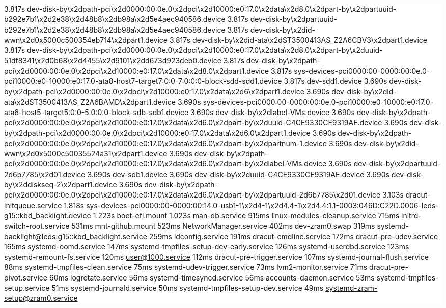3.817s dev-disk-by\x2dpath-pci\x2d0000:00:0e.0\x2dpci\x2d10000:e0:17.0\x2data\x2d8.0\x2dpart-by\x2dpartuuid-b292e7b1\x2d2e38\x2d48b8\x2db98a\x2d5e4aec940586.device
3.817s dev-disk-by\x2dpartuuid-b292e7b1\x2d2e38\x2d48b8\x2db98a\x2d5e4aec940586.device
3.817s dev-disk-by\x2did-wwn\x2d0x5000c500354eb714\x2dpart1.device
3.817s dev-disk-by\x2did-ata\x2dST3500413AS_Z2A6CBV3\x2dpart1.device
3.817s dev-disk-by\x2dpath-pci\x2d0000:00:0e.0\x2dpci\x2d10000:e0:17.0\x2data\x2d8.0\x2dpart-by\x2duuid-51df8341\x2d0b68\x2d4455\x2d9101\x2dd673d923deb0.device
3.817s dev-disk-by\x2dpath-pci\x2d0000:00:0e.0\x2dpci\x2d10000:e0:17.0\x2data\x2d8.0\x2dpart1.device
3.817s sys-devices-pci0000:00-0000:00:0e.0-pci10000:e0-10000:e0:17.0-ata8-host7-target7:0:0-7:0:0:0-block-sdd-sdd1.device
3.817s dev-sdd1.device
3.690s dev-disk-by\x2dpath-pci\x2d0000:00:0e.0\x2dpci\x2d10000:e0:17.0\x2data\x2d6\x2dpart1.device
3.690s dev-disk-by\x2did-ata\x2dST3500413AS_Z2A6BAMD\x2dpart1.device
3.690s sys-devices-pci0000:00-0000:00:0e.0-pci10000:e0-10000:e0:17.0-ata6-host5-target5:0:0-5:0:0:0-block-sdb-sdb1.device
3.690s dev-disk-by\x2dlabel-VMs.device
3.690s dev-disk-by\x2dpath-pci\x2d0000:00:0e.0\x2dpci\x2d10000:e0:17.0\x2data\x2d6.0\x2dpart-by\x2duuid-C4CE9330CE9319AE.device
3.690s dev-disk-by\x2dpath-pci\x2d0000:00:0e.0\x2dpci\x2d10000:e0:17.0\x2data\x2d6.0\x2dpart1.device
3.690s dev-disk-by\x2dpath-pci\x2d0000:00:0e.0\x2dpci\x2d10000:e0:17.0\x2data\x2d6.0\x2dpart-by\x2dpartnum-1.device
3.690s dev-disk-by\x2did-wwn\x2d0x5000c50035524a31\x2dpart1.device
3.690s dev-disk-by\x2dpath-pci\x2d0000:00:0e.0\x2dpci\x2d10000:e0:17.0\x2data\x2d6.0\x2dpart-by\x2dlabel-VMs.device
3.690s dev-disk-by\x2dpartuuid-2d6b7785\x2d01.device
3.690s dev-sdb1.device
3.690s dev-disk-by\x2duuid-C4CE9330CE9319AE.device
3.690s dev-disk-by\x2ddiskseq-2\x2dpart1.device
3.690s dev-disk-by\x2dpath-pci\x2d0000:00:0e.0\x2dpci\x2d10000:e0:17.0\x2data\x2d6.0\x2dpart-by\x2dpartuuid-2d6b7785\x2d01.device
3.103s dracut-initqueue.service
1.818s sys-devices-pci0000:00-0000:00:14.0-usb1-1\x2d4-1\x2d4.4-1\x2d4.4:1.1-0003:046D:C22D.0006-leds-g15::kbd_backlight.device
1.223s boot-efi.mount
1.023s man-db.service
 915ms linux-modules-cleanup.service
 715ms initrd-switch-root.service
 531ms mnt-github.mount
 523ms NetworkManager.service
 402ms dev-zram0.swap
 319ms systemd-backlight@leds:g15::kbd_backlight.service
 259ms ldconfig.service
 191ms dracut-cmdline.service
 172ms dracut-pre-udev.service
 165ms systemd-oomd.service
 147ms systemd-tmpfiles-setup-dev-early.service
 126ms systemd-userdbd.service
 123ms systemd-remount-fs.service
 120ms user@1000.service
 112ms dracut-pre-trigger.service
 107ms systemd-journal-flush.service
  88ms systemd-tmpfiles-clean.service
  75ms systemd-udev-trigger.service
  73ms lvm2-monitor.service
  71ms dracut-pre-pivot.service
  60ms logrotate.service
  56ms systemd-timesyncd.service
  56ms accounts-daemon.service
  53ms systemd-tmpfiles-setup.service
  51ms systemd-journald.service
  50ms systemd-tmpfiles-setup-dev.service
  49ms systemd-zram-setup@zram0.service